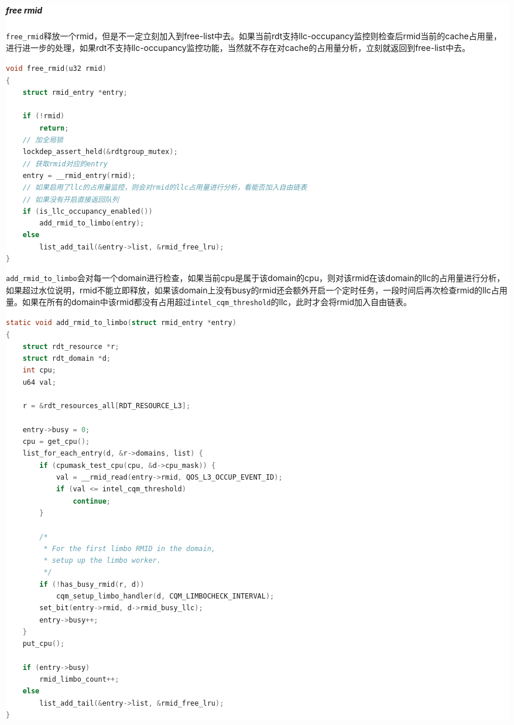 ##### free rmid

`free_rmid`释放一个rmid，但是不一定立刻加入到free-list中去。如果当前rdt支持llc-occupancy监控则检查后rmid当前的cache占用量，进行进一步的处理，如果rdt不支持llc-occupancy监控功能，当然就不存在对cache的占用量分析，立刻就返回到free-list中去。

```c
void free_rmid(u32 rmid)
{
    struct rmid_entry *entry;

    if (!rmid)
        return;
    // 加全局锁
    lockdep_assert_held(&rdtgroup_mutex);
    // 获取rmid对应的entry
    entry = __rmid_entry(rmid);
    // 如果启用了llc的占用量监控，则会对rmid的llc占用量进行分析，看能否加入自由链表
    // 如果没有开启直接返回队列
    if (is_llc_occupancy_enabled())
        add_rmid_to_limbo(entry);
    else
        list_add_tail(&entry->list, &rmid_free_lru);
}
```

`add_rmid_to_limbo`会对每一个domain进行检查，如果当前cpu是属于该domain的cpu，则对该rmid在该domain的llc的占用量进行分析，如果超过水位说明，rmid不能立即释放，如果该domain上没有busy的rmid还会额外开启一个定时任务，一段时间后再次检查rmid的llc占用量。如果在所有的domain中该rmid都没有占用超过`intel_cqm_threshold`的llc，此时才会将rmid加入自由链表。

```c
static void add_rmid_to_limbo(struct rmid_entry *entry)
{
    struct rdt_resource *r;
    struct rdt_domain *d;
    int cpu;
    u64 val;

    r = &rdt_resources_all[RDT_RESOURCE_L3];

    entry->busy = 0;
    cpu = get_cpu();
    list_for_each_entry(d, &r->domains, list) {
        if (cpumask_test_cpu(cpu, &d->cpu_mask)) {
            val = __rmid_read(entry->rmid, QOS_L3_OCCUP_EVENT_ID);
            if (val <= intel_cqm_threshold)
                continue;
        }

        /*
         * For the first limbo RMID in the domain,
         * setup up the limbo worker.
         */
        if (!has_busy_rmid(r, d))
            cqm_setup_limbo_handler(d, CQM_LIMBOCHECK_INTERVAL);
        set_bit(entry->rmid, d->rmid_busy_llc);
        entry->busy++;
    }
    put_cpu();

    if (entry->busy)
        rmid_limbo_count++;
    else
        list_add_tail(&entry->list, &rmid_free_lru);
}
```
